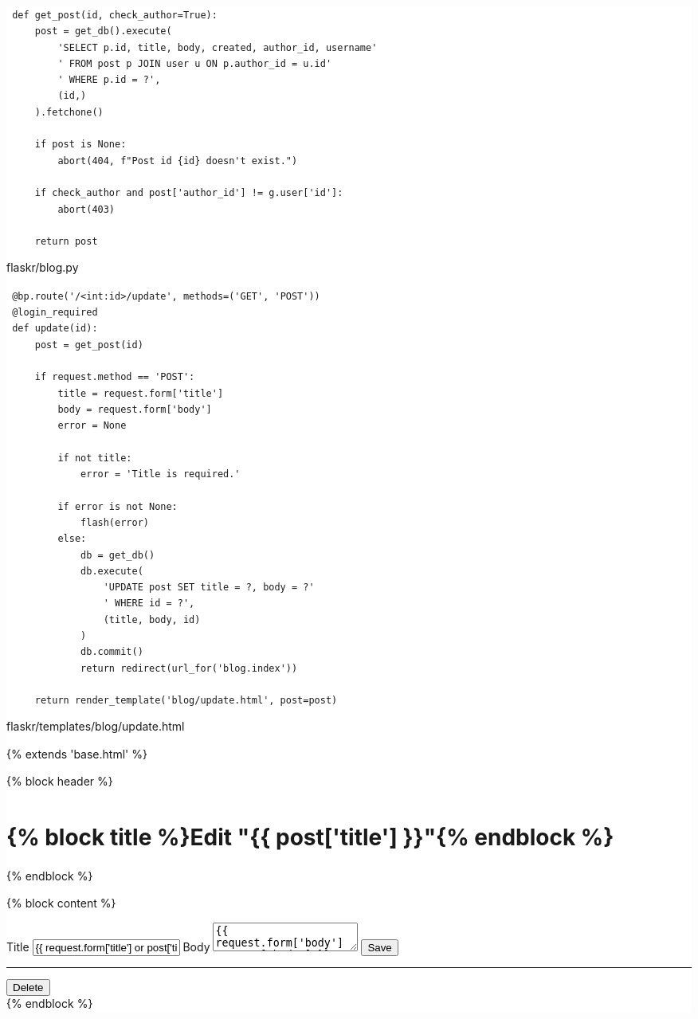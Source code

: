      def get_post(id, check_author=True):
         post = get_db().execute(
             'SELECT p.id, title, body, created, author_id, username'
             ' FROM post p JOIN user u ON p.author_id = u.id'
             ' WHERE p.id = ?',
             (id,)
         ).fetchone()

         if post is None:
             abort(404, f"Post id {id} doesn't exist.")

         if check_author and post['author_id'] != g.user['id']:
             abort(403)

         return post

flaskr/blog.py

     @bp.route('/<int:id>/update', methods=('GET', 'POST'))
     @login_required
     def update(id):
         post = get_post(id)

         if request.method == 'POST':
             title = request.form['title']
             body = request.form['body']
             error = None

             if not title:
                 error = 'Title is required.'

             if error is not None:
                 flash(error)
             else:
                 db = get_db()
                 db.execute(
                     'UPDATE post SET title = ?, body = ?'
                     ' WHERE id = ?',
                     (title, body, id)
                 )
                 db.commit()
                 return redirect(url_for('blog.index'))

         return render_template('blog/update.html', post=post)

flaskr/templates/blog/update.html

{% extends 'base.html' %}

{% block header %}
  <h1>{% block title %}Edit "{{ post['title'] }}"{% endblock %}</h1>
{% endblock %}

{% block content %}
  <form method="post">
    <label for="title">Title</label>
    <input name="title" id="title"
      value="{{ request.form['title'] or post['title'] }}" required>
    <label for="body">Body</label>
    <textarea name="body" id="body">{{ request.form['body'] or post['body'] }}</textarea>
    <input type="submit" value="Save">
  </form>
  <hr>
  <form action="{{ url_for('blog.delete', id=post['id']) }}" method="post">
    <input class="danger" type="submit" value="Delete" onclick="return confirm('Are you sure?');">
  </form>
{% endblock %}
